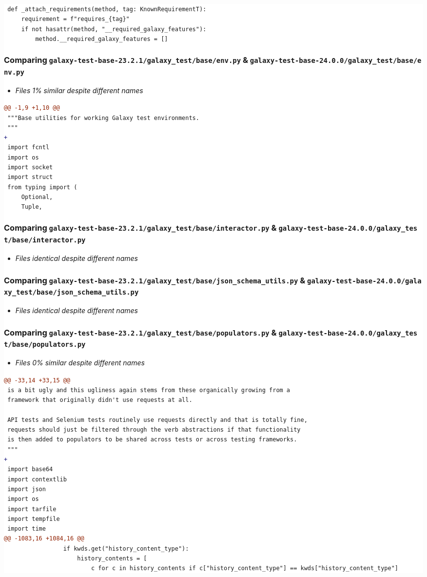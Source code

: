 ```diff
 def _attach_requirements(method, tag: KnownRequirementT):
     requirement = f"requires_{tag}"
     if not hasattr(method, "__required_galaxy_features"):
         method.__required_galaxy_features = []
```

### Comparing `galaxy-test-base-23.2.1/galaxy_test/base/env.py` & `galaxy-test-base-24.0.0/galaxy_test/base/env.py`

 * *Files 1% similar despite different names*

```diff
@@ -1,9 +1,10 @@
 """Base utilities for working Galaxy test environments.
 """
+
 import fcntl
 import os
 import socket
 import struct
 from typing import (
     Optional,
     Tuple,
```

### Comparing `galaxy-test-base-23.2.1/galaxy_test/base/interactor.py` & `galaxy-test-base-24.0.0/galaxy_test/base/interactor.py`

 * *Files identical despite different names*

### Comparing `galaxy-test-base-23.2.1/galaxy_test/base/json_schema_utils.py` & `galaxy-test-base-24.0.0/galaxy_test/base/json_schema_utils.py`

 * *Files identical despite different names*

### Comparing `galaxy-test-base-23.2.1/galaxy_test/base/populators.py` & `galaxy-test-base-24.0.0/galaxy_test/base/populators.py`

 * *Files 0% similar despite different names*

```diff
@@ -33,14 +33,15 @@
 is a bit ugly and this ugliness again stems from these organically growing from a
 framework that originally didn't use requests at all.
 
 API tests and Selenium tests routinely use requests directly and that is totally fine,
 requests should just be filtered through the verb abstractions if that functionality
 is then added to populators to be shared across tests or across testing frameworks.
 """
+
 import base64
 import contextlib
 import json
 import os
 import tarfile
 import tempfile
 import time
@@ -1083,16 +1084,16 @@
                 if kwds.get("history_content_type"):
                     history_contents = [
                         c for c in history_contents if c["history_content_type"] == kwds["history_content_type"]
```
